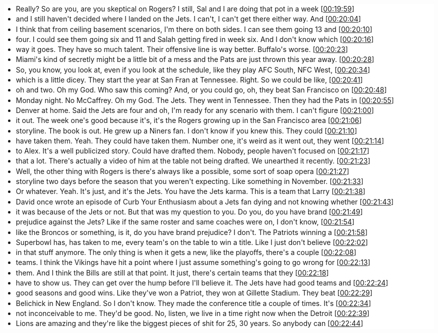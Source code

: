 *  Really? So are you, are you skeptical on Rogers? I still, Sal and I are doing that pot in a week [[00:19:59](https://www.youtube.com/watch?v=1gkVt8HCb9Y&t=1199.84s)]
*  and I still haven't decided where I landed on the Jets. I can't, I can't get there either way. And [[00:20:04](https://www.youtube.com/watch?v=1gkVt8HCb9Y&t=1204.56s)]
*  I think that from ceiling basement scenarios, I'm there on both sides. I can see them going 13 and [[00:20:10](https://www.youtube.com/watch?v=1gkVt8HCb9Y&t=1210.64s)]
*  four. I could see them going six and 11 and Salah getting fired in week six. And I don't know which [[00:20:16](https://www.youtube.com/watch?v=1gkVt8HCb9Y&t=1216.72s)]
*  way it goes. They have so much talent. Their offensive line is way better. Buffalo's worse. [[00:20:23](https://www.youtube.com/watch?v=1gkVt8HCb9Y&t=1223.44s)]
*  Miami's kind of secretly might be a little bit of a mess and the Pats are just thrown this year away. [[00:20:28](https://www.youtube.com/watch?v=1gkVt8HCb9Y&t=1228.88s)]
*  So, you know, you look at, even if you look at the schedule, like they play AFC South, NFC West, [[00:20:34](https://www.youtube.com/watch?v=1gkVt8HCb9Y&t=1234.64s)]
*  which is a little dicey. They start the year at San Fran at Tennessee. Right. So we could be like, [[00:20:41](https://www.youtube.com/watch?v=1gkVt8HCb9Y&t=1241.76s)]
*  oh and two. Oh my God. Who saw this coming? And, or you could go, oh, they beat San Francisco on [[00:20:48](https://www.youtube.com/watch?v=1gkVt8HCb9Y&t=1248.3999999999999s)]
*  Monday night. No McCaffrey. Oh my God. The Jets. They went in Tennessee. Then they had the Pats in [[00:20:55](https://www.youtube.com/watch?v=1gkVt8HCb9Y&t=1255.84s)]
*  Denver at home. Said the Jets are four and oh, I'm ready for any scenario with them. I can't figure [[00:21:00](https://www.youtube.com/watch?v=1gkVt8HCb9Y&t=1260.8s)]
*  it out. The week one's good because it's, it's the Rogers growing up in the San Francisco area [[00:21:06](https://www.youtube.com/watch?v=1gkVt8HCb9Y&t=1266.08s)]
*  storyline. The book is out. He grew up a Niners fan. I don't know if you knew this. They could [[00:21:10](https://www.youtube.com/watch?v=1gkVt8HCb9Y&t=1270.8s)]
*  have taken them. Yeah. They could have taken them. Number one, it's weird as it went out, they went [[00:21:14](https://www.youtube.com/watch?v=1gkVt8HCb9Y&t=1274.24s)]
*  to Alex. It's a well publicized story. Could have drafted them. Nobody, people haven't focused on [[00:21:17](https://www.youtube.com/watch?v=1gkVt8HCb9Y&t=1277.84s)]
*  that a lot. There's actually a video of him at the table not being drafted. We unearthed it recently. [[00:21:23](https://www.youtube.com/watch?v=1gkVt8HCb9Y&t=1283.84s)]
*  Well, the other thing with Rogers is there's always like a possible, some sort of soap opera [[00:21:27](https://www.youtube.com/watch?v=1gkVt8HCb9Y&t=1287.52s)]
*  storyline two days before the season that you weren't expecting. Like something in November. [[00:21:33](https://www.youtube.com/watch?v=1gkVt8HCb9Y&t=1293.52s)]
*  Or whatever. Yeah. It's just, and it's the Jets. You have the Jets karma. This is a team that Larry [[00:21:38](https://www.youtube.com/watch?v=1gkVt8HCb9Y&t=1298.72s)]
*  David once wrote an episode of Curb Your Enthusiasm about a Jets fan dying and not knowing whether [[00:21:43](https://www.youtube.com/watch?v=1gkVt8HCb9Y&t=1303.52s)]
*  it was because of the Jets or not. But that was my question to you. Do you, do you have brand [[00:21:49](https://www.youtube.com/watch?v=1gkVt8HCb9Y&t=1309.12s)]
*  prejudice against the Jets? Like if the same roster and same coaches were on, I don't know, [[00:21:54](https://www.youtube.com/watch?v=1gkVt8HCb9Y&t=1314.6399999999999s)]
*  like the Broncos or something, is it, do you have brand prejudice? I don't. The Patriots winning a [[00:21:58](https://www.youtube.com/watch?v=1gkVt8HCb9Y&t=1318.6399999999999s)]
*  Superbowl has, has taken to me, every team's on the table to win a title. Like I just don't believe [[00:22:02](https://www.youtube.com/watch?v=1gkVt8HCb9Y&t=1322.64s)]
*  in that stuff anymore. The only thing is when it gets a new, like the playoffs, there's a couple [[00:22:08](https://www.youtube.com/watch?v=1gkVt8HCb9Y&t=1328.5600000000002s)]
*  teams. I think the Vikings have hit a point where I just assume something's going to go wrong for [[00:22:13](https://www.youtube.com/watch?v=1gkVt8HCb9Y&t=1333.3600000000001s)]
*  them. And I think the Bills are still at that point. It just, there's certain teams that they [[00:22:18](https://www.youtube.com/watch?v=1gkVt8HCb9Y&t=1338.64s)]
*  have to show us. They can get over the hump before I'll believe it. The Jets have had good teams and [[00:22:24](https://www.youtube.com/watch?v=1gkVt8HCb9Y&t=1344.16s)]
*  good seasons and good wins. Like they've won a Patriot, they won at Gillette Stadium. They beat [[00:22:29](https://www.youtube.com/watch?v=1gkVt8HCb9Y&t=1349.44s)]
*  Belichick in New England. So I don't know. They made the conference title a couple of times. It's [[00:22:34](https://www.youtube.com/watch?v=1gkVt8HCb9Y&t=1354.72s)]
*  not inconceivable to me. They'd be good. No, listen, we live in a time right now when the Detroit [[00:22:39](https://www.youtube.com/watch?v=1gkVt8HCb9Y&t=1359.28s)]
*  Lions are amazing and they're like the biggest pieces of shit for 25, 30 years. So anybody can [[00:22:44](https://www.youtube.com/watch?v=1gkVt8HCb9Y&t=1364.0800000000002s)]